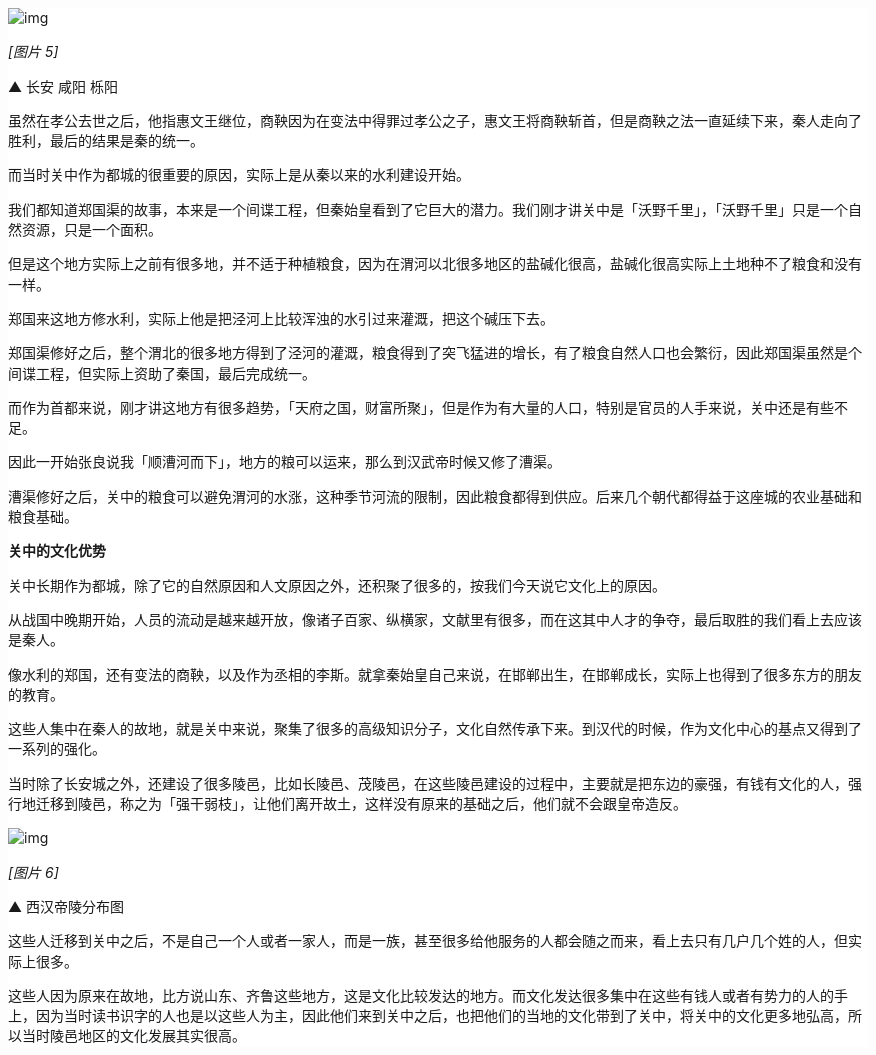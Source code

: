 
![img](https://pic2.zhimg.com/v2-274c9b0ca12143d9551adb901b53f37d.webp)

*[图片 5]* 


▲ 长安 咸阳 栎阳


虽然在孝公去世之后，他指惠文王继位，商鞅因为在变法中得罪过孝公之子，惠文王将商鞅斩首，但是商鞅之法一直延续下来，秦人走向了胜利，最后的结果是秦的统一。


而当时关中作为都城的很重要的原因，实际上是从秦以来的水利建设开始。


我们都知道郑国渠的故事，本来是一个间谍工程，但秦始皇看到了它巨大的潜力。我们刚才讲关中是「沃野千里」，「沃野千里」只是一个自然资源，只是一个面积。


但是这个地方实际上之前有很多地，并不适于种植粮食，因为在渭河以北很多地区的盐碱化很高，盐碱化很高实际上土地种不了粮食和没有一样。


郑国来这地方修水利，实际上他是把泾河上比较浑浊的水引过来灌溉，把这个碱压下去。


郑国渠修好之后，整个渭北的很多地方得到了泾河的灌溉，粮食得到了突飞猛进的增长，有了粮食自然人口也会繁衍，因此郑国渠虽然是个间谍工程，但实际上资助了秦国，最后完成统一。


而作为首都来说，刚才讲这地方有很多趋势，「天府之国，财富所聚」，但是作为有大量的人口，特别是官员的人手来说，关中还是有些不足。


因此一开始张良说我「顺漕河而下」，地方的粮可以运来，那么到汉武帝时候又修了漕渠。


漕渠修好之后，关中的粮食可以避免渭河的水涨，这种季节河流的限制，因此粮食都得到供应。后来几个朝代都得益于这座城的农业基础和粮食基础。


**关中的文化优势**


关中长期作为都城，除了它的自然原因和人文原因之外，还积聚了很多的，按我们今天说它文化上的原因。


从战国中晚期开始，人员的流动是越来越开放，像诸子百家、纵横家，文献里有很多，而在这其中人才的争夺，最后取胜的我们看上去应该是秦人。


像水利的郑国，还有变法的商鞅，以及作为丞相的李斯。就拿秦始皇自己来说，在邯郸出生，在邯郸成长，实际上也得到了很多东方的朋友的教育。


这些人集中在秦人的故地，就是关中来说，聚集了很多的高级知识分子，文化自然传承下来。到汉代的时候，作为文化中心的基点又得到了一系列的强化。


当时除了长安城之外，还建设了很多陵邑，比如长陵邑、茂陵邑，在这些陵邑建设的过程中，主要就是把东边的豪强，有钱有文化的人，强行地迁移到陵邑，称之为「强干弱枝」，让他们离开故土，这样没有原来的基础之后，他们就不会跟皇帝造反。


![img](https://pic3.zhimg.com/v2-283d386e759bd8e314d0a1b93d788182.webp)

*[图片 6]* 


▲ 西汉帝陵分布图


这些人迁移到关中之后，不是自己一个人或者一家人，而是一族，甚至很多给他服务的人都会随之而来，看上去只有几户几个姓的人，但实际上很多。


这些人因为原来在故地，比方说山东、齐鲁这些地方，这是文化比较发达的地方。而文化发达很多集中在这些有钱人或者有势力的人的手上，因为当时读书识字的人也是以这些人为主，因此他们来到关中之后，也把他们的当地的文化带到了关中，将关中的文化更多地弘高，所以当时陵邑地区的文化发展其实很高。

